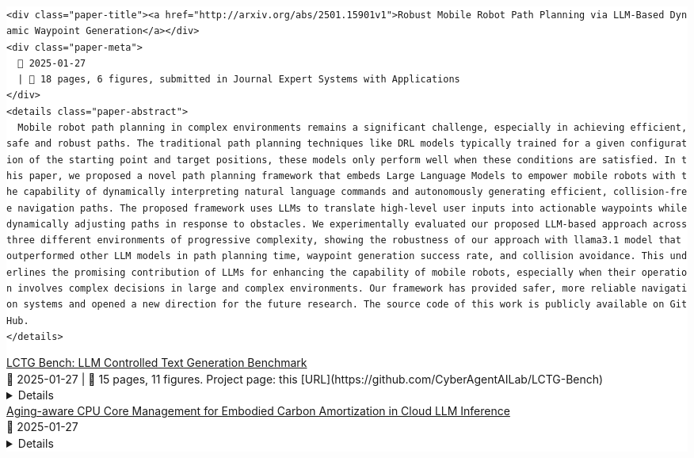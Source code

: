     <div class="paper-title"><a href="http://arxiv.org/abs/2501.15901v1">Robust Mobile Robot Path Planning via LLM-Based Dynamic Waypoint Generation</a></div>
    <div class="paper-meta">
      📅 2025-01-27
      | 💬 18 pages, 6 figures, submitted in Journal Expert Systems with Applications
    </div>
    <details class="paper-abstract">
      Mobile robot path planning in complex environments remains a significant challenge, especially in achieving efficient, safe and robust paths. The traditional path planning techniques like DRL models typically trained for a given configuration of the starting point and target positions, these models only perform well when these conditions are satisfied. In this paper, we proposed a novel path planning framework that embeds Large Language Models to empower mobile robots with the capability of dynamically interpreting natural language commands and autonomously generating efficient, collision-free navigation paths. The proposed framework uses LLMs to translate high-level user inputs into actionable waypoints while dynamically adjusting paths in response to obstacles. We experimentally evaluated our proposed LLM-based approach across three different environments of progressive complexity, showing the robustness of our approach with llama3.1 model that outperformed other LLM models in path planning time, waypoint generation success rate, and collision avoidance. This underlines the promising contribution of LLMs for enhancing the capability of mobile robots, especially when their operation involves complex decisions in large and complex environments. Our framework has provided safer, more reliable navigation systems and opened a new direction for the future research. The source code of this work is publicly available on GitHub.
    </details>
</div>
<div class="paper-card">
    <div class="paper-title"><a href="http://arxiv.org/abs/2501.15875v1">LCTG Bench: LLM Controlled Text Generation Benchmark</a></div>
    <div class="paper-meta">
      📅 2025-01-27
      | 💬 15 pages, 11 figures. Project page: this [URL](https://github.com/CyberAgentAILab/LCTG-Bench)
    </div>
    <details class="paper-abstract">
      The rise of large language models (LLMs) has led to more diverse and higher-quality machine-generated text. However, their high expressive power makes it difficult to control outputs based on specific business instructions. In response, benchmarks focusing on the controllability of LLMs have been developed, but several issues remain: (1) They primarily cover major languages like English and Chinese, neglecting low-resource languages like Japanese; (2) Current benchmarks employ task-specific evaluation metrics, lacking a unified framework for selecting models based on controllability across different use cases. To address these challenges, this research introduces LCTG Bench, the first Japanese benchmark for evaluating the controllability of LLMs. LCTG Bench provides a unified framework for assessing control performance, enabling users to select the most suitable model for their use cases based on controllability. By evaluating nine diverse Japanese-specific and multilingual LLMs like GPT-4, we highlight the current state and challenges of controllability in Japanese LLMs and reveal the significant gap between multilingual models and Japanese-specific models.
    </details>
</div>
<div class="paper-card">
    <div class="paper-title"><a href="http://arxiv.org/abs/2501.15829v1">Aging-aware CPU Core Management for Embodied Carbon Amortization in Cloud LLM Inference</a></div>
    <div class="paper-meta">
      📅 2025-01-27
    </div>
    <details class="paper-abstract">